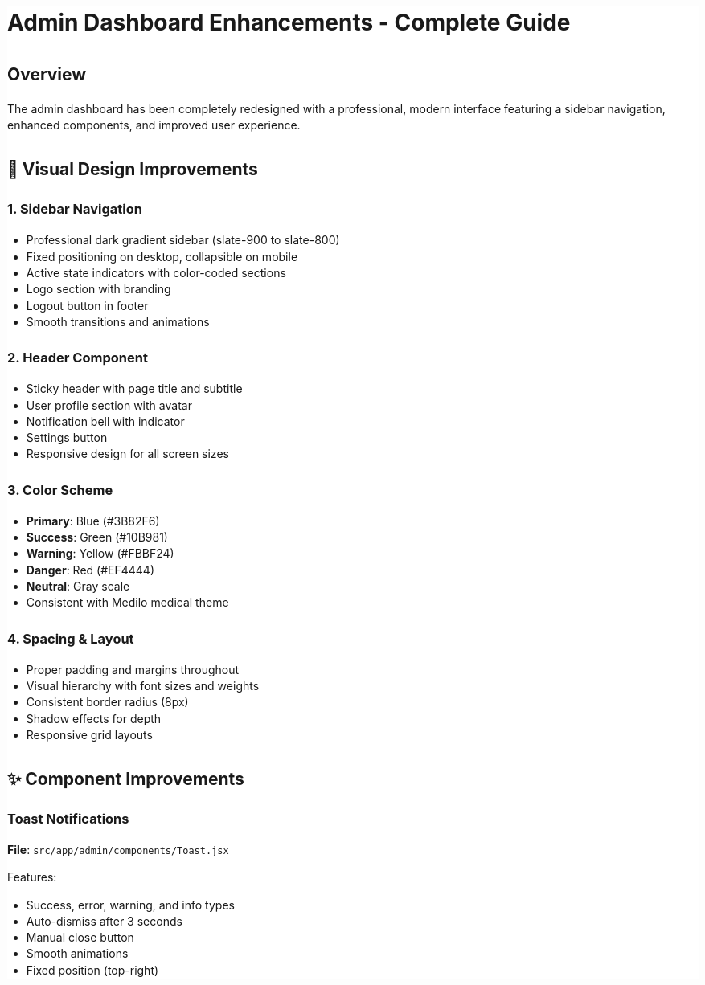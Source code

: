 # Admin Dashboard Enhancements - Complete Guide

## Overview

The admin dashboard has been completely redesigned with a professional, modern interface featuring a sidebar navigation, enhanced components, and improved user experience.

## 🎨 Visual Design Improvements

### 1. **Sidebar Navigation**
- Professional dark gradient sidebar (slate-900 to slate-800)
- Fixed positioning on desktop, collapsible on mobile
- Active state indicators with color-coded sections
- Logo section with branding
- Logout button in footer
- Smooth transitions and animations

### 2. **Header Component**
- Sticky header with page title and subtitle
- User profile section with avatar
- Notification bell with indicator
- Settings button
- Responsive design for all screen sizes

### 3. **Color Scheme**
- **Primary**: Blue (#3B82F6)
- **Success**: Green (#10B981)
- **Warning**: Yellow (#FBBF24)
- **Danger**: Red (#EF4444)
- **Neutral**: Gray scale
- Consistent with Medilo medical theme

### 4. **Spacing & Layout**
- Proper padding and margins throughout
- Visual hierarchy with font sizes and weights
- Consistent border radius (8px)
- Shadow effects for depth
- Responsive grid layouts

## ✨ Component Improvements

### Toast Notifications
**File**: `src/app/admin/components/Toast.jsx`

Features:
- Success, error, warning, and info types
- Auto-dismiss after 3 seconds
- Manual close button
- Smooth animations
- Fixed position (top-right)
